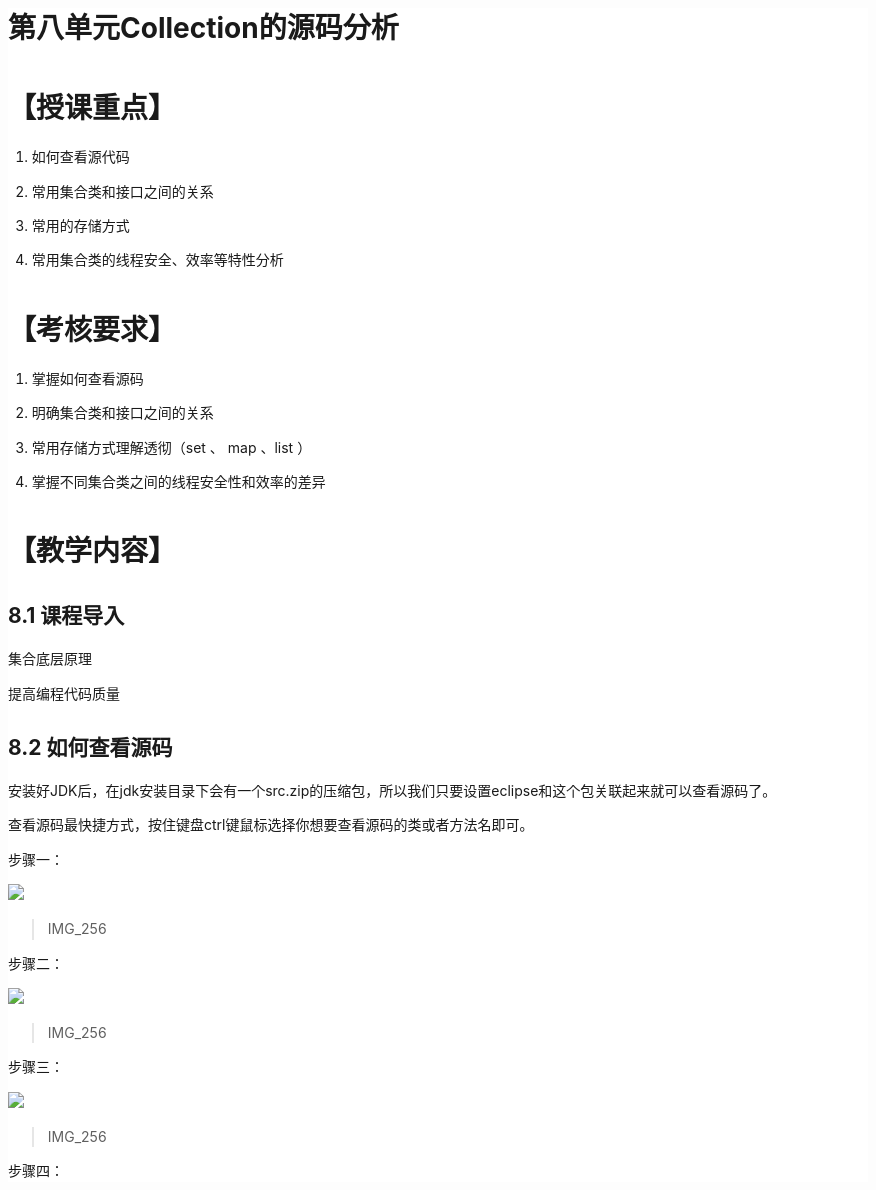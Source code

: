 第八单元Collection的源码分析
============================

【授课重点】
============

1.  如何查看源代码

2.  常用集合类和接口之间的关系

3.  常用的存储方式

4.  常用集合类的线程安全、效率等特性分析

【考核要求】
============

1.  掌握如何查看源码

2.  明确集合类和接口之间的关系

3.  常用存储方式理解透彻（set 、 map 、list ）

4.  掌握不同集合类之间的线程安全性和效率的差异

【教学内容】
============

8.1 课程导入
--------

集合底层原理

提高编程代码质量

8.2 如何查看源码
------------

安装好JDK后，在jdk安装目录下会有一个src.zip的压缩包，所以我们只要设置eclipse和这个包关联起来就可以查看源码了。

查看源码最快捷方式，按住键盘ctrl键鼠标选择你想要查看源码的类或者方法名即可。

步骤一：

![](media/9646fdc88eda751eb534c7aba5d0f896.png)

>   IMG_256

步骤二：

![](media/2953948418ab4023329ccf774cca7eef.png)

>   IMG_256

步骤三：

![](media/d00c1f2ecc9e9815a8cdb64e8701a426.png)

>   IMG_256

步骤四：
